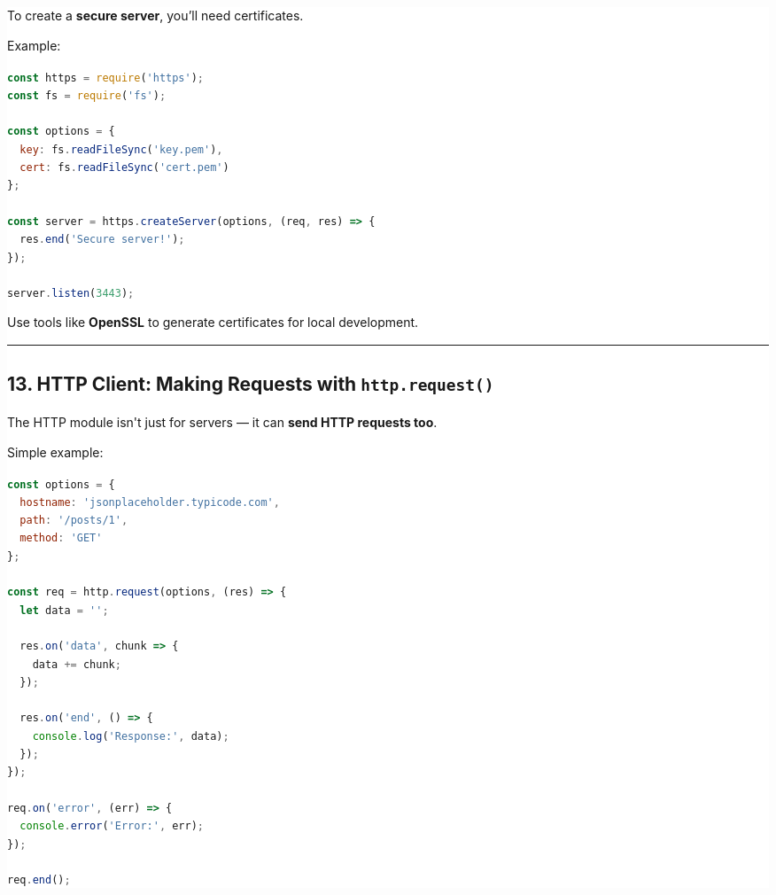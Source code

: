 To create a **secure server**, you’ll need certificates.

Example:

```javascript
const https = require('https');
const fs = require('fs');

const options = {
  key: fs.readFileSync('key.pem'),
  cert: fs.readFileSync('cert.pem')
};

const server = https.createServer(options, (req, res) => {
  res.end('Secure server!');
});

server.listen(3443);
```

Use tools like **OpenSSL** to generate certificates for local development.

---

## 13. HTTP Client: Making Requests with `http.request()`

The HTTP module isn't just for servers — it can **send HTTP requests too**.

Simple example:

```javascript
const options = {
  hostname: 'jsonplaceholder.typicode.com',
  path: '/posts/1',
  method: 'GET'
};

const req = http.request(options, (res) => {
  let data = '';
  
  res.on('data', chunk => {
    data += chunk;
  });
  
  res.on('end', () => {
    console.log('Response:', data);
  });
});

req.on('error', (err) => {
  console.error('Error:', err);
});

req.end();
```
